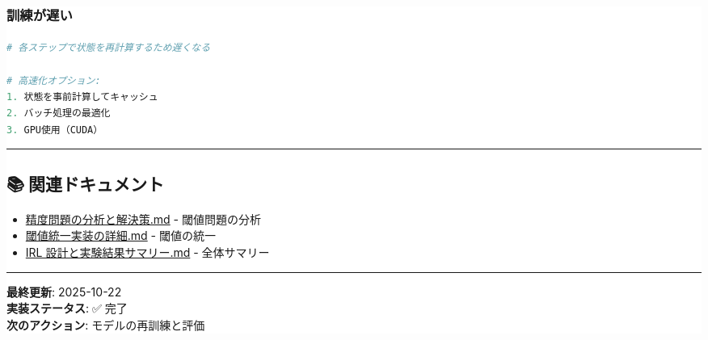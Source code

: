 ### 訓練が遅い

```python
# 各ステップで状態を再計算するため遅くなる

# 高速化オプション:
1. 状態を事前計算してキャッシュ
2. バッチ処理の最適化
3. GPU使用（CUDA）
```

---

## 📚 関連ドキュメント

- [精度問題の分析と解決策.md](./精度問題の分析と解決策.md) - 閾値問題の分析
- [閾値統一実装の詳細.md](./閾値統一実装の詳細.md) - 閾値の統一
- [IRL 設計と実験結果サマリー.md](./IRL設計と実験結果サマリー.md) - 全体サマリー

---

**最終更新**: 2025-10-22  
**実装ステータス**: ✅ 完了  
**次のアクション**: モデルの再訓練と評価
